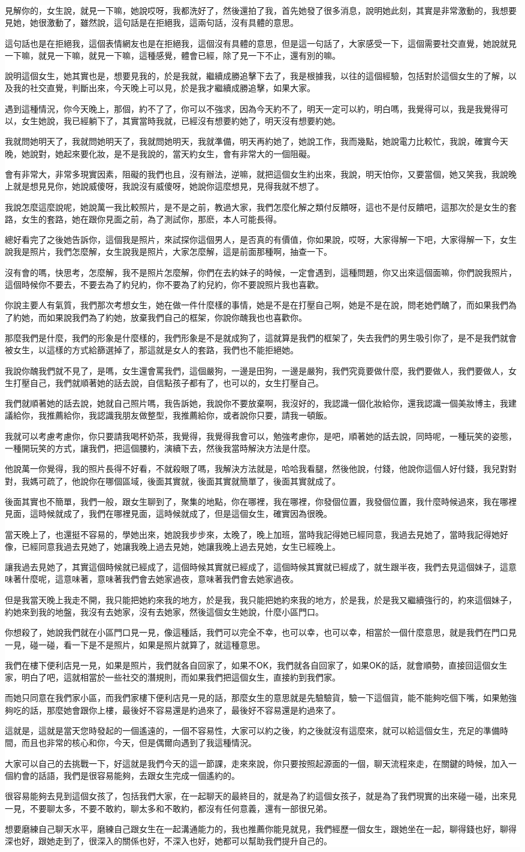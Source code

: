 見解你的，女生說，就見一下嘛，她說哎呀，我都洗好了，然後還拍了我，首先她發了很多消息，說明她此刻，其實是非常激動的，我想要見她，她很激動了，雖然說，這句話是在拒絕我，這兩句話，沒有具體的意思。

這句話也是在拒絕我，這個表情網友也是在拒絕我，這個沒有具體的意思，但是這一句話了，大家感受一下，這個需要社交直覺，她說就見一下嘛，就見一下嘛，就見一下嘛，這種感覺，體會已經，除了見一下不止，還有別的嘛。

說明這個女生，她其實也是，想要見我的，於是我就，繼續成勝追擊下去了，我是根據我，以往的這個經驗，包括對於這個女生的了解，以及我的社交直覺，判斷出來，今天晚上可以見，於是我才繼續成勝追擊，如果大家。

遇到這種情況，你今天晚上，那個，約不了了，你可以不強求，因為今天約不了，明天一定可以約，明白嗎，我覺得可以，我是我覺得可以，女生她說，我已經躺下了，其實當時我就，已經沒有想要約她了，明天沒有想要約她。

我就問她明天了，我就問她明天了，我就問她明天，我就準備，明天再約她了，她說工作，我而幾點，她說電力比較忙，我說，確實今天晚，她說對，她起來要化妝，是不是我說的，當天約女生，會有非常大的一個阻礙。

會有非常大，非常多現實因素，阻礙的我們也且，沒有辦法，逆嘛，就把這個女生約出來，我說，明天怕你，又要當個，她又笑我，我說晚上就是想見見你，她說威傻呀，我說沒有威傻呀，她說你這麼想見，見得我就不想了。

我說怎麼這麼說呢，她說萬一我比較照片，是不是之前，教過大家，我們怎麼化解之類付反饋呀，這也不是付反饋吧，這那次於是女生的套路，女生的套路，她在跟你見面之前，為了測試你，那麽，本人可能長得。

總好看完了之後她告訴你，這個我是照片，來試探你這個男人，是否真的有價值，你如果說，哎呀，大家得解一下吧，大家得解一下，女生說我是照片，我們怎麼解，女生說我是照片，大家怎麼解，這是前面那種啊，抽查一下。

沒有會的嗎，快思考，怎麼解，我不是照片怎麼解，你們在去約妹子的時候，一定會遇到，這種問題，你又出來這個面嘛，你們說我照片，這個時候你不要去，不要去為了約兒約，你不要為了約兒約，你不要說照片我也喜歡。

你說主要人有氣質，我們那次考想女生，她在做一件什麼樣的事情，她是不是在打壓自己啊，她是不是在說，問老她們醜了，而如果我們為了約她，而如果說我們為了約她，放棄我們自己的框架，你說你醜我也也喜歡你。

那麼我們是什麼，我們的形象是什麼樣的，我們形象是不是就成狗了，這就算是我們的框架了，失去我們的男生吸引你了，是不是我們就會被女生，以這樣的方式給篩選掉了，那這就是女人的套路，我們也不能拒絕她。

我說你醜我們就不見了，是嗎，女生還會罵我們，這個嚴狗，一邊是田狗，一邊是嚴狗，我們究竟要做什麼，我們要做人，我們要做人，女生打壓自己，我們就順著她的話去說，自信點孩子都有了，也可以的，女生打壓自己。

我們就順著她的話去說，她就自己照片嗎，我告訴她，我說你不要放棄啊，我沒好的，我認識一個化妝給你，還我認識一個美妝博主，我建議給你，我推薦給你，我認識我朋友做整型，我推薦給你，或者說你只要，請我一頓飯。

我就可以考慮考慮你，你只要請我喝杯奶茶，我覺得，我覺得我會可以，勉強考慮你，是吧，順著她的話去說，同時呢，一種玩笑的姿態，一種開玩笑的方式，讓我們，把這個腰約，演續下去，然後我當時解決方法是什麼。

他說萬一你覺得，我的照片長得不好看，不就殺眼了嗎，我解決方法就是，哈哈我看腿，然後他說，付錢，他說你這個人好付錢，我兒對對對，我媽可疏了，他說你在哪個區域，後面其實就，後面其實就簡單了，後面其實就成了。

後面其實也不簡單，我們一般，跟女生聊到了，聚集的地點，你在哪裡，我在哪裡，你發個位置，我發個位置，我什麼時候過來，我在哪裡見面，這時候就成了，我們在哪裡見面，這時候就成了，但是這個女生，確實因為很晚。

當天晚上了，也還挺不容易的，學她出來，她說我步步來，太晚了，晚上加班，當時我記得她已經同意，我過去見她了，當時我記得她好像，已經同意我過去見她了，她讓我晚上過去見她，她讓我晚上過去見她，女生已經晚上。

讓我過去見她了，其實這個時候就已經成了，這個時候其實就已經成了，這個時候其實就已經成了，就生跟半夜，我們去見這個妹子，這意味著什麼呢，這意味著，意味著我們會去她家過夜，意味著我們會去她家過夜。

但是我當天晚上我走不開，我只能把她約來我的地方，於是我，我只能把她約來我的地方，於是我，於是我又繼續強行的，約來這個妹子，約她來到我的地盤，我沒有去她家，沒有去她家，然後這個女生她說，什麼小區門口。

你想殺了，她說我們就在小區門口見一見，像這種話，我們可以完全不幸，也可以幸，也可以幸，相當於一個什麼意思，就是我們在門口見一見，碰一碰，看一下是不是照片，如果是照片就算了，就這種意思。

我們在樓下便利店見一見，如果是照片，我們就各自回家了，如果不OK，我們就各自回家了，如果OK的話，就會順勢，直接回這個女生家，明白了吧，這就相當於一些社交的潛規則，而如果我們把這個女生，直接約到我們家。

而她只同意在我們家小區，而我們家樓下便利店見一見的話，那麼女生的意思就是先驗驗貨，驗一下這個貨，能不能夠吃個下嘴，如果勉強夠吃的話，那麼她會跟你上樓，最後好不容易還是約過來了，最後好不容易還是約過來了。

這就是，這就是當天您時發起的一個遙遠的，一個不容易性，大家可以約之後，約之後就沒有這麼來，就可以給這個女生，充足的準備時間，而且也非常的核心和你，今天，但是偶爾向遇到了我這種情況。

大家可以自己的去挑戰一下，好這就是我們今天的這一節課，走來來說，你只要按照起源面的一個，聊天流程來走，在關鍵的時候，加入一個約會的話語，我們是很容易能夠，去跟女生完成一個遙約的。

很容易能夠去見到這個女孩了，包括我們大家，在一起聊天的最終目的，就是為了約這個女孩子，就是為了我們現實的出來碰一碰，出來見一見，不要聊太多，不要不敢約，聊太多和不敢約，都沒有任何意義，還有一部很兄弟。

想要磨練自己聊天水平，磨練自己跟女生在一起溝通能力的，我也推薦你能見就見，我們經歷一個女生，跟她坐在一起，聊得錢也好，聊得深也好，跟她走到了，很深入的關係也好，不深入也好，她都可以幫助我們提升自己的。
